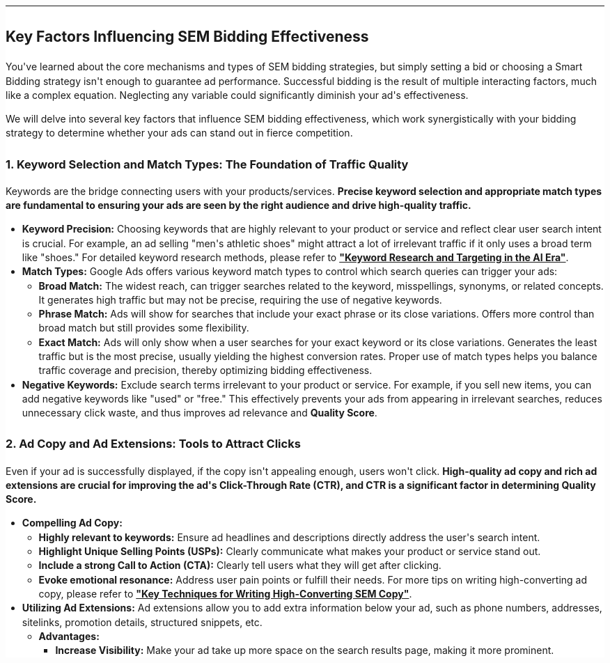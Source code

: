 -----

## Key Factors Influencing SEM Bidding Effectiveness

You've learned about the core mechanisms and types of SEM bidding strategies, but simply setting a bid or choosing a Smart Bidding strategy isn't enough to guarantee ad performance. Successful bidding is the result of multiple interacting factors, much like a complex equation. Neglecting any variable could significantly diminish your ad's effectiveness.

We will delve into several key factors that influence SEM bidding effectiveness, which work synergistically with your bidding strategy to determine whether your ads can stand out in fierce competition.

### 1\. Keyword Selection and Match Types: The Foundation of Traffic Quality

Keywords are the bridge connecting users with your products/services. **Precise keyword selection and appropriate match types are fundamental to ensuring your ads are seen by the right audience and drive high-quality traffic.**

  * **Keyword Precision:**
    Choosing keywords that are highly relevant to your product or service and reflect clear user search intent is crucial. For example, an ad selling "men's athletic shoes" might attract a lot of irrelevant traffic if it only uses a broad term like "shoes."
    For detailed keyword research methods, please refer to **[ "Keyword Research and Targeting in the AI Era"](https://chloevolution.com/zh-cn/posts/keyword-research-and-targeting/)**.
  * **Match Types:**
    Google Ads offers various keyword match types to control which search queries can trigger your ads:
      * **Broad Match:** The widest reach, can trigger searches related to the keyword, misspellings, synonyms, or related concepts. It generates high traffic but may not be precise, requiring the use of negative keywords.
      * **Phrase Match:** Ads will show for searches that include your exact phrase or its close variations. Offers more control than broad match but still provides some flexibility.
      * **Exact Match:** Ads will only show when a user searches for your exact keyword or its close variations. Generates the least traffic but is the most precise, usually yielding the highest conversion rates.
        Proper use of match types helps you balance traffic coverage and precision, thereby optimizing bidding effectiveness.
  * **Negative Keywords:**
    Exclude search terms irrelevant to your product or service. For example, if you sell new items, you can add negative keywords like "used" or "free." This effectively prevents your ads from appearing in irrelevant searches, reduces unnecessary click waste, and thus improves ad relevance and **Quality Score**.

### 2\. Ad Copy and Ad Extensions: Tools to Attract Clicks

Even if your ad is successfully displayed, if the copy isn't appealing enough, users won't click. **High-quality ad copy and rich ad extensions are crucial for improving the ad's Click-Through Rate (CTR), and CTR is a significant factor in determining Quality Score.**

  * **Compelling Ad Copy:**
      * **Highly relevant to keywords:** Ensure ad headlines and descriptions directly address the user's search intent.
      * **Highlight Unique Selling Points (USPs):** Clearly communicate what makes your product or service stand out.
      * **Include a strong Call to Action (CTA):** Clearly tell users what they will get after clicking.
      * **Evoke emotional resonance:** Address user pain points or fulfill their needs.
        For more tips on writing high-converting ad copy, please refer to **[ "Key Techniques for Writing High-Converting SEM Copy"](https://chloevolution.com/zh-cn/posts/create-sem-copy/)**.
  * **Utilizing Ad Extensions:**
    Ad extensions allow you to add extra information below your ad, such as phone numbers, addresses, sitelinks, promotion details, structured snippets, etc.
      * **Advantages:**
          * **Increase Visibility:** Make your ad take up more space on the search results page, making it more prominent.